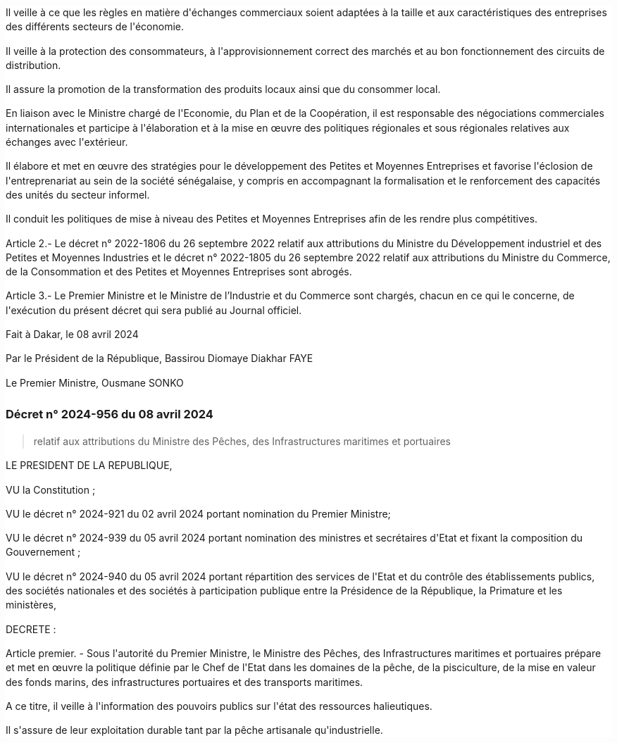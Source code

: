 Il veille à ce que les règles en matière d'échanges commerciaux soient adaptées à la taille et aux caractéristiques des entreprises des différents secteurs de l'économie.

Il veille à la protection des consommateurs, à l'approvisionnement correct des marchés et au bon fonctionnement des circuits de distribution.

Il assure la promotion de la transformation des produits locaux ainsi que du consommer local.

En liaison avec le Ministre chargé de l'Economie, du Plan et de la Coopération, il est responsable des négociations commerciales internationales et participe à l'élaboration et à la mise en œuvre des politiques régionales et sous régionales relatives aux échanges avec l'extérieur.

Il élabore et met en œuvre des stratégies pour le développement des Petites et Moyennes Entreprises et favorise l'éclosion de l'entreprenariat au sein de la société sénégalaise, y compris en accompagnant la formalisation et le renforcement des capacités des unités du secteur informel.

Il conduit les politiques de mise à niveau des Petites et Moyennes Entreprises afin de les rendre plus compétitives.

Article 2.- Le décret n° 2022-1806 du 26 septembre 2022 relatif aux attributions du Ministre du Développement industriel et des Petites et Moyennes Industries et le décret n° 2022-1805 du 26 septembre 2022 relatif aux attributions du Ministre du Commerce, de la Consommation et des Petites et Moyennes Entreprises sont abrogés.

Article 3.- Le Premier Ministre et le Ministre de l’Industrie et du Commerce sont chargés, chacun en ce qui le concerne, de l'exécution du présent décret qui sera publié au Journal officiel.

Fait à Dakar, le 08 avril 2024

Par le Président de la République, Bassirou Diomaye Diakhar FAYE

Le Premier Ministre, Ousmane SONKO

### Décret n° 2024-956 du 08 avril 2024

> relatif aux attributions du Ministre des Pêches, des Infrastructures maritimes et portuaires

LE PRESIDENT DE LA REPUBLIQUE,

VU la Constitution ;

VU le décret n° 2024-921 du 02 avril 2024 portant nomination du Premier Ministre;

VU le décret n° 2024-939 du 05 avril 2024 portant nomination des ministres et secrétaires d'Etat et fixant la composition du Gouvernement ;

VU le décret n° 2024-940 du 05 avril 2024 portant répartition des services de l'Etat et du contrôle des établissements publics, des sociétés nationales et des sociétés à participation publique entre la Présidence de la République, la Primature et les ministères,

DECRETE :

Article premier. - Sous l'autorité du Premier Ministre, le Ministre des Pêches, des Infrastructures maritimes et portuaires prépare et met en œuvre la politique définie par le Chef de l'Etat dans les domaines de la pêche, de la pisciculture, de la mise en valeur des fonds marins, des infrastructures portuaires et des transports maritimes.

A ce titre, il veille à l'information des pouvoirs publics sur l'état des ressources halieutiques.

Il s'assure de leur exploitation durable tant par la pêche artisanale qu'industrielle.
